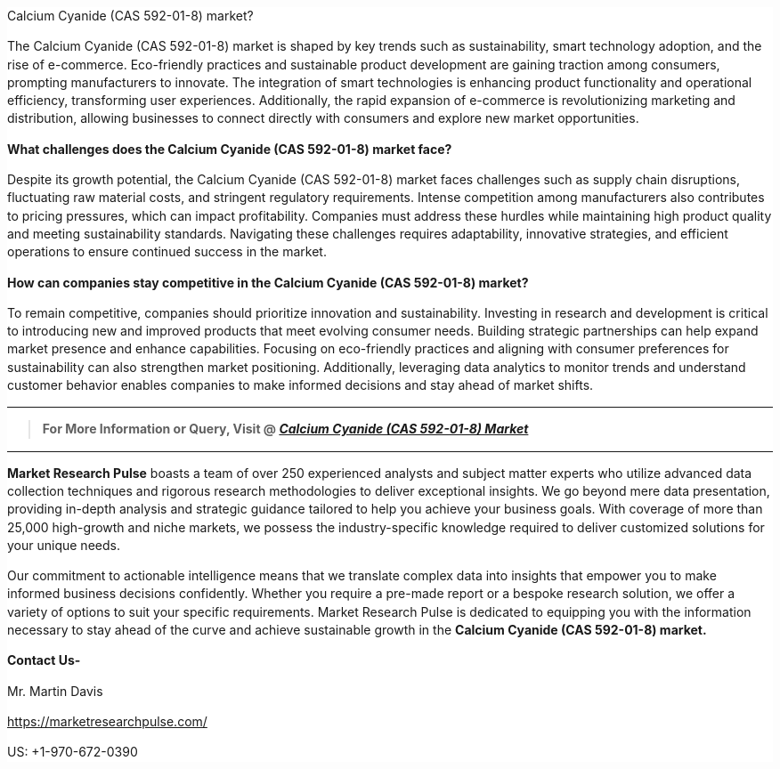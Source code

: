 Calcium Cyanide (CAS 592-01-8) market?</strong></p><p>The Calcium Cyanide (CAS 592-01-8) market is shaped by key trends such as sustainability, smart technology adoption, and the rise of e-commerce. Eco-friendly practices and sustainable product development are gaining traction among consumers, prompting manufacturers to innovate. The integration of smart technologies is enhancing product functionality and operational efficiency, transforming user experiences. Additionally, the rapid expansion of e-commerce is revolutionizing marketing and distribution, allowing businesses to connect directly with consumers and explore new market opportunities.</p><p><strong>What challenges does the Calcium Cyanide (CAS 592-01-8) market face?</strong></p><p>Despite its growth potential, the Calcium Cyanide (CAS 592-01-8) market faces challenges such as supply chain disruptions, fluctuating raw material costs, and stringent regulatory requirements. Intense competition among manufacturers also contributes to pricing pressures, which can impact profitability. Companies must address these hurdles while maintaining high product quality and meeting sustainability standards. Navigating these challenges requires adaptability, innovative strategies, and efficient operations to ensure continued success in the market.</p><p><strong>How can companies stay competitive in the Calcium Cyanide (CAS 592-01-8) market?</strong></p><p>To remain competitive, companies should prioritize innovation and sustainability. Investing in research and development is critical to introducing new and improved products that meet evolving consumer needs. Building strategic partnerships can help expand market presence and enhance capabilities. Focusing on eco-friendly practices and aligning with consumer preferences for sustainability can also strengthen market positioning. Additionally, leveraging data analytics to monitor trends and understand customer behavior enables companies to make informed decisions and stay ahead of market shifts.</p><hr /><blockquote><p><strong>For More Information or Query, Visit @&nbsp;<em><a href="https://marketresearchpulse.com/report/48658/calcium-cyanide-cas-592-01-8-market?utm_source=Linkedin&utm_medium=023">Calcium Cyanide (CAS 592-01-8) Market</a></em></strong></p></blockquote><hr /><p><strong>Market Research Pulse</strong> boasts a team of over 250 experienced analysts and subject matter experts who utilize advanced data collection techniques and rigorous research methodologies to deliver exceptional insights. We go beyond mere data presentation, providing in-depth analysis and strategic guidance tailored to help you achieve your business goals. With coverage of more than 25,000 high-growth and niche markets, we possess the industry-specific knowledge required to deliver customized solutions for your unique needs.</p><p>Our commitment to actionable intelligence means that we translate complex data into insights that empower you to make informed business decisions confidently. Whether you require a pre-made report or a bespoke research solution, we offer a variety of options to suit your specific requirements. Market Research Pulse is dedicated to equipping you with the information necessary to stay ahead of the curve and achieve sustainable growth in the <strong>Calcium Cyanide (CAS 592-01-8) market.</strong></p><p><strong>Contact Us-</strong></p><p>Mr. Martin Davis</p><p>https://marketresearchpulse.com/</p><p>US: +1-970-672-0390</p>